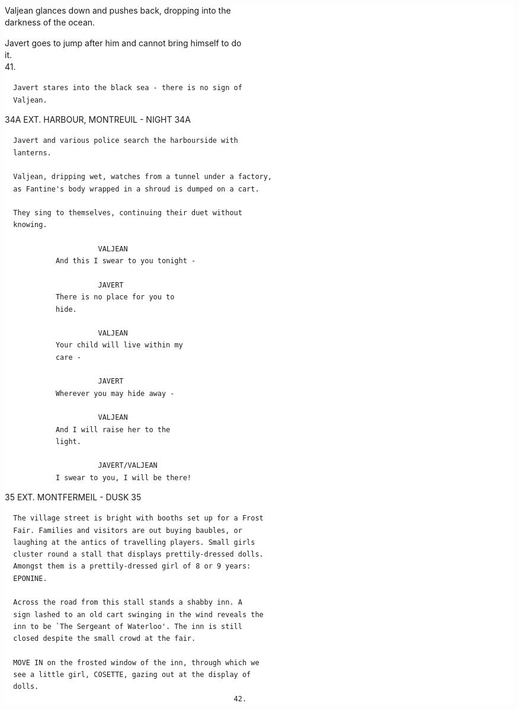 Valjean glances down and pushes back, dropping into the          
darkness of the ocean.                                           

Javert goes to jump after him and cannot bring himself to do     
it.                                                              
                                                              41.


      Javert stares into the black sea - there is no sign of                
      Valjean.                                                              


34A   EXT. HARBOUR, MONTREUIL - NIGHT                               34A     

      Javert and various police search the harbourside with                 
      lanterns.                                                             

      Valjean, dripping wet, watches from a tunnel under a factory,   
      as Fantine's body wrapped in a shroud is dumped on a cart.      

      They sing to themselves, continuing their duet without                
      knowing.                                                              

                          VALJEAN                                           
                And this I swear to you tonight -

                          JAVERT
                There is no place for you to
                hide.

                          VALJEAN
                Your child will live within my
                care -

                          JAVERT
                Wherever you may hide away -

                          VALJEAN
                And I will raise her to the
                light.

                          JAVERT/VALJEAN
                I swear to you, I will be there!                            


35    EXT. MONTFERMEIL - DUSK                                       35      

      The village street is bright with booths set up for a Frost
      Fair. Families and visitors are out buying baubles, or                
      laughing at the antics of travelling players. Small girls             
      cluster round a stall that displays prettily-dressed dolls.           
      Amongst them is a prettily-dressed girl of 8 or 9 years:              
      EPONINE.                                                              

      Across the road from this stall stands a shabby inn. A                
      sign lashed to an old cart swinging in the wind reveals the           
      inn to be `The Sergeant of Waterloo'. The inn is still                
      closed despite the small crowd at the fair.                           

      MOVE IN on the frosted window of the inn, through which we            
      see a little girl, COSETTE, gazing out at the display of
      dolls.
                                                          42.
